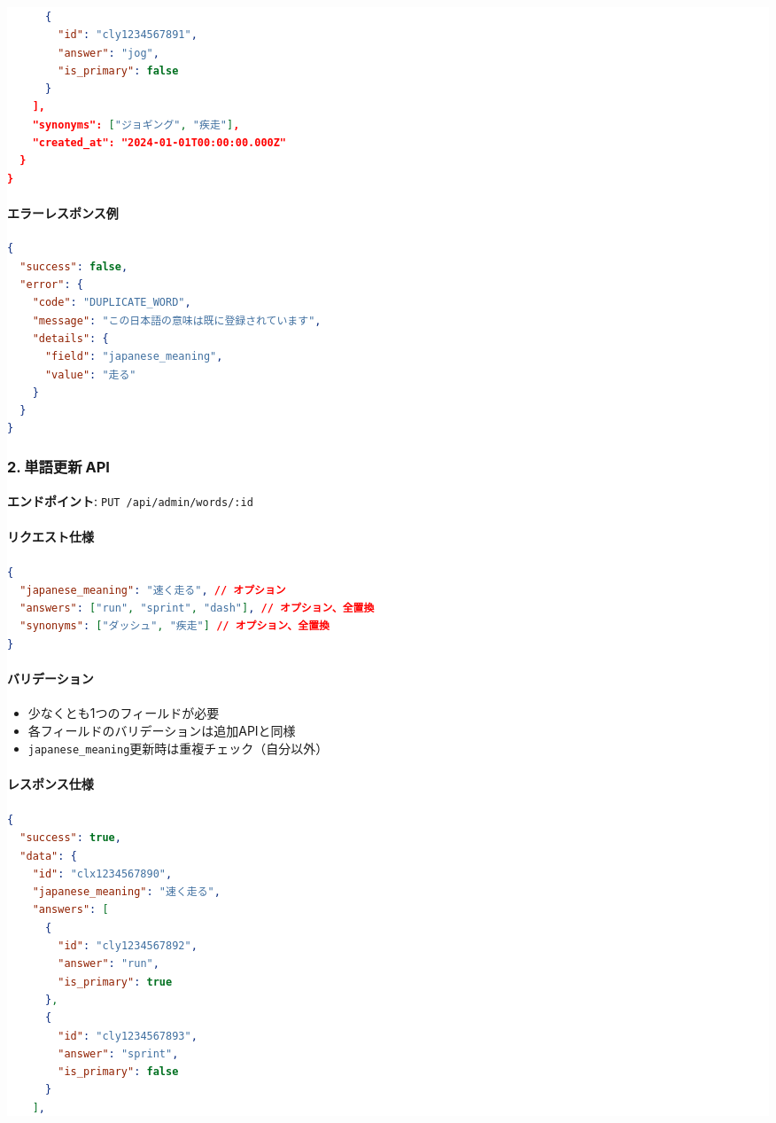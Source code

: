 ```json
      {
        "id": "cly1234567891",
        "answer": "jog",
        "is_primary": false
      }
    ],
    "synonyms": ["ジョギング", "疾走"],
    "created_at": "2024-01-01T00:00:00.000Z"
  }
}
```

#### エラーレスポンス例
```json
{
  "success": false,
  "error": {
    "code": "DUPLICATE_WORD",
    "message": "この日本語の意味は既に登録されています",
    "details": {
      "field": "japanese_meaning",
      "value": "走る"
    }
  }
}
```

### 2. 単語更新 API

**エンドポイント**: `PUT /api/admin/words/:id`

#### リクエスト仕様
```json
{
  "japanese_meaning": "速く走る", // オプション
  "answers": ["run", "sprint", "dash"], // オプション、全置換
  "synonyms": ["ダッシュ", "疾走"] // オプション、全置換
}
```

#### バリデーション
- 少なくとも1つのフィールドが必要
- 各フィールドのバリデーションは追加APIと同様
- `japanese_meaning`更新時は重複チェック（自分以外）

#### レスポンス仕様
```json
{
  "success": true,
  "data": {
    "id": "clx1234567890",
    "japanese_meaning": "速く走る",
    "answers": [
      {
        "id": "cly1234567892",
        "answer": "run",
        "is_primary": true
      },
      {
        "id": "cly1234567893",
        "answer": "sprint",
        "is_primary": false
      }
    ],
```